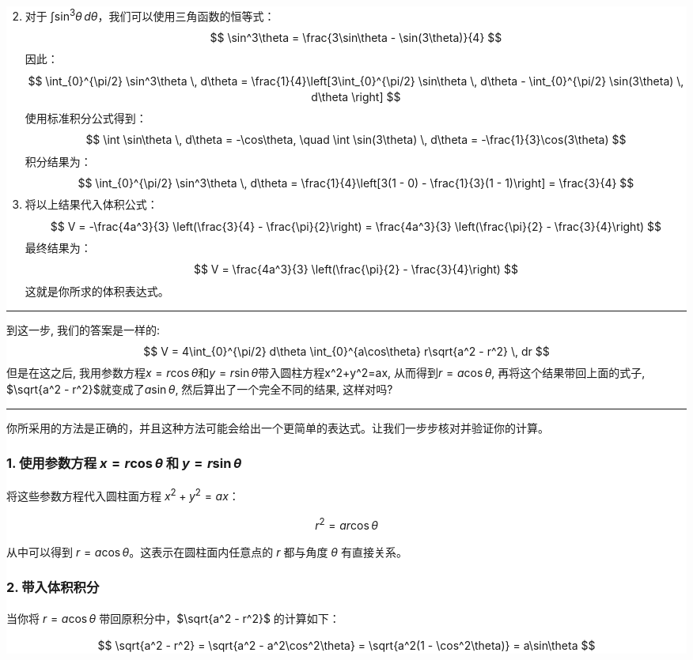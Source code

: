 2. 对于 $\int \sin^3\theta \, d\theta$，我们可以使用三角函数的恒等式：
$$
\sin^3\theta = \frac{3\sin\theta - \sin(3\theta)}{4}
$$
因此：
$$
\int_{0}^{\pi/2} \sin^3\theta \, d\theta = \frac{1}{4}\left[3\int_{0}^{\pi/2} \sin\theta \, d\theta - \int_{0}^{\pi/2} \sin(3\theta) \, d\theta \right]
$$
使用标准积分公式得到：
$$
\int \sin\theta \, d\theta = -\cos\theta, \quad \int \sin(3\theta) \, d\theta = -\frac{1}{3}\cos(3\theta)
$$
积分结果为：
$$
\int_{0}^{\pi/2} \sin^3\theta \, d\theta = \frac{1}{4}\left[3(1 - 0) - \frac{1}{3}(1 - 1)\right] = \frac{3}{4}
$$
3. 将以上结果代入体积公式：
$$
V = -\frac{4a^3}{3} \left(\frac{3}{4} - \frac{\pi}{2}\right) = \frac{4a^3}{3} \left(\frac{\pi}{2} - \frac{3}{4}\right)
$$
最终结果为：
$$
V = \frac{4a^3}{3} \left(\frac{\pi}{2} - \frac{3}{4}\right)
$$
这就是你所求的体积表达式。

---
到这一步, 我们的答案是一样的: $$ V = 4\int_{0}^{\pi/2} d\theta \int_{0}^{a\cos\theta} r\sqrt{a^2 - r^2} \, dr $$ 但是在这之后, 我用参数方程$x=r\cos\theta$和$y=r\sin\theta$带入圆柱方程x^2+y^2=ax, 从而得到$r=a\cos\theta$, 再将这个结果带回上面的式子, $\sqrt{a^2 - r^2}$就变成了$a\sin\theta$, 然后算出了一个完全不同的结果, 这样对吗?

---
你所采用的方法是正确的，并且这种方法可能会给出一个更简单的表达式。让我们一步步核对并验证你的计算。

### 1. 使用参数方程 $x = r\cos\theta$ 和 $y = r\sin\theta$

将这些参数方程代入圆柱面方程 $x^2 + y^2 = ax$：

$$
r^2 = a r \cos\theta
$$

从中可以得到 $r = a\cos\theta$。这表示在圆柱面内任意点的 $r$ 都与角度 $\theta$ 有直接关系。

### 2. 带入体积积分

当你将 $r = a\cos\theta$ 带回原积分中，$\sqrt{a^2 - r^2}$ 的计算如下：

$$
\sqrt{a^2 - r^2} = \sqrt{a^2 - a^2\cos^2\theta} = \sqrt{a^2(1 - \cos^2\theta)} = a\sin\theta
$$
